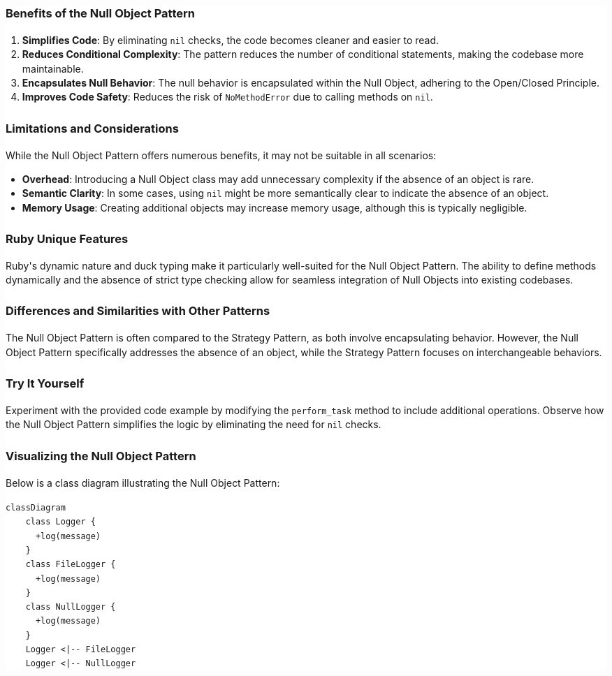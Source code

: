 ### Benefits of the Null Object Pattern

1. **Simplifies Code**: By eliminating `nil` checks, the code becomes cleaner and easier to read.
2. **Reduces Conditional Complexity**: The pattern reduces the number of conditional statements, making the codebase more maintainable.
3. **Encapsulates Null Behavior**: The null behavior is encapsulated within the Null Object, adhering to the Open/Closed Principle.
4. **Improves Code Safety**: Reduces the risk of `NoMethodError` due to calling methods on `nil`.

### Limitations and Considerations

While the Null Object Pattern offers numerous benefits, it may not be suitable in all scenarios:

- **Overhead**: Introducing a Null Object class may add unnecessary complexity if the absence of an object is rare.
- **Semantic Clarity**: In some cases, using `nil` might be more semantically clear to indicate the absence of an object.
- **Memory Usage**: Creating additional objects may increase memory usage, although this is typically negligible.

### Ruby Unique Features

Ruby's dynamic nature and duck typing make it particularly well-suited for the Null Object Pattern. The ability to define methods dynamically and the absence of strict type checking allow for seamless integration of Null Objects into existing codebases.

### Differences and Similarities with Other Patterns

The Null Object Pattern is often compared to the Strategy Pattern, as both involve encapsulating behavior. However, the Null Object Pattern specifically addresses the absence of an object, while the Strategy Pattern focuses on interchangeable behaviors.

### Try It Yourself

Experiment with the provided code example by modifying the `perform_task` method to include additional operations. Observe how the Null Object Pattern simplifies the logic by eliminating the need for `nil` checks.

### Visualizing the Null Object Pattern

Below is a class diagram illustrating the Null Object Pattern:

```mermaid
classDiagram
    class Logger {
      +log(message)
    }
    class FileLogger {
      +log(message)
    }
    class NullLogger {
      +log(message)
    }
    Logger <|-- FileLogger
    Logger <|-- NullLogger
```
